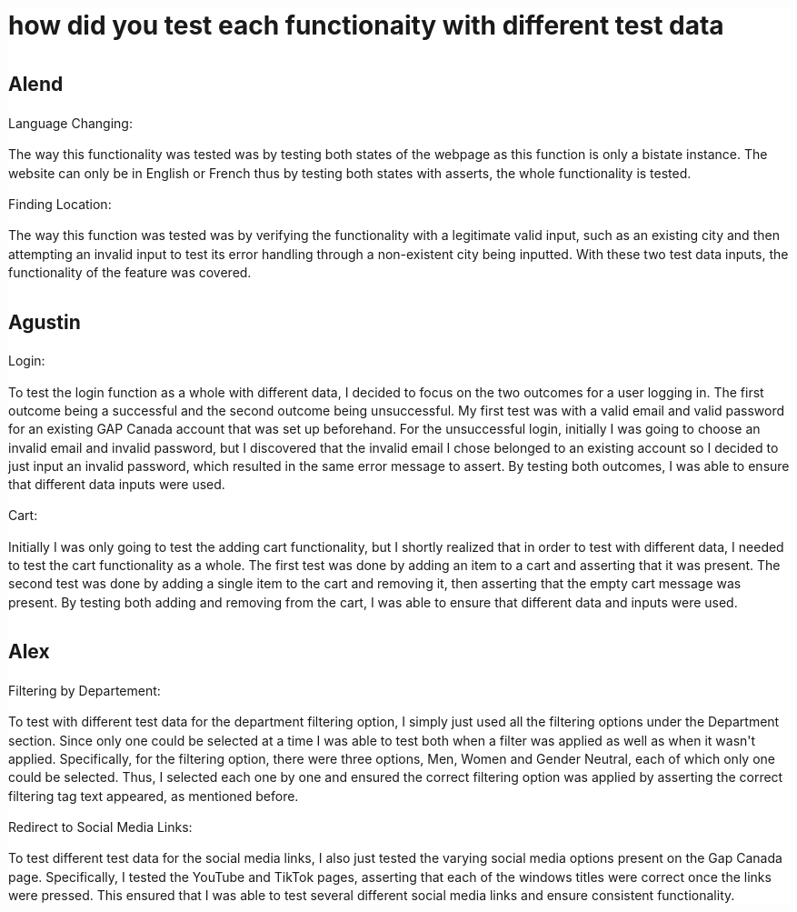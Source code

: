 # how did you test each functionaity with different test data
## Alend 
Language Changing: 

The way this functionality was tested was by testing both states of the webpage as this function is only a bistate instance. The website can only be in English or French thus by testing both states with asserts, the whole functionality is tested. 

Finding Location: 

The way this function was tested was by verifying the functionality with a legitimate valid input, such as an existing city and then attempting an invalid input to test its error handling through a non-existent city being inputted. With these two test data inputs, the functionality of the feature was covered.
 
## Agustin
Login: 

To test the login function as a whole with different data, I decided to focus on the two outcomes for a user logging in. The first outcome being a successful and the second outcome being unsuccessful. My first test was with a valid email and valid password for an existing GAP Canada account that was set up beforehand. For the unsuccessful login, initially I was going to choose an invalid email and invalid password, but I discovered that the invalid email I chose belonged to an existing account so I decided to just input an invalid password, which resulted in the same error message to assert. By testing both outcomes, I was able to ensure that different data inputs were used.

Cart: 

Initially I was only going to test the adding cart functionality, but I shortly realized that in order to test with different data, I needed to test the cart functionality as a whole. The first test was done by adding an item to a cart and asserting that it was present. The second test was done by adding a single item to the cart and removing it, then asserting that the empty cart message was present. By testing both adding and removing from the cart, I was able to ensure that different data and inputs were used.

## Alex
Filtering by Departement: 

To test with different test data for the department filtering option, I simply just used all the filtering options under the Department section. Since only one could be selected at a time I was able to test both when a filter was applied as well as when it wasn't applied. Specifically, for the filtering option, there were three options, Men, Women and Gender Neutral, each of which only one could be selected. Thus, I selected each one by one and ensured the correct filtering option was applied by asserting the correct filtering tag text appeared, as mentioned before.

Redirect to Social Media Links: 

To test different test data for the social media links, I also just tested the varying social media options present on the Gap Canada page. Specifically, I tested the YouTube and TikTok pages, asserting that each of the windows titles were correct once the links were pressed. This ensured that I was able to test several different social media links and ensure consistent functionality.
